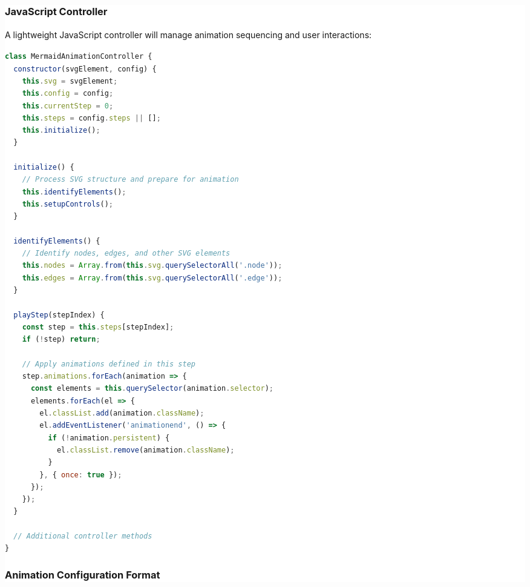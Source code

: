 ```css
```

### JavaScript Controller

A lightweight JavaScript controller will manage animation sequencing and user interactions:

```javascript
class MermaidAnimationController {
  constructor(svgElement, config) {
    this.svg = svgElement;
    this.config = config;
    this.currentStep = 0;
    this.steps = config.steps || [];
    this.initialize();
  }
  
  initialize() {
    // Process SVG structure and prepare for animation
    this.identifyElements();
    this.setupControls();
  }
  
  identifyElements() {
    // Identify nodes, edges, and other SVG elements
    this.nodes = Array.from(this.svg.querySelectorAll('.node'));
    this.edges = Array.from(this.svg.querySelectorAll('.edge'));
  }
  
  playStep(stepIndex) {
    const step = this.steps[stepIndex];
    if (!step) return;
    
    // Apply animations defined in this step
    step.animations.forEach(animation => {
      const elements = this.querySelector(animation.selector);
      elements.forEach(el => {
        el.classList.add(animation.className);
        el.addEventListener('animationend', () => {
          if (!animation.persistent) {
            el.classList.remove(animation.className);
          }
        }, { once: true });
      });
    });
  }
  
  // Additional controller methods
}
```

### Animation Configuration Format
